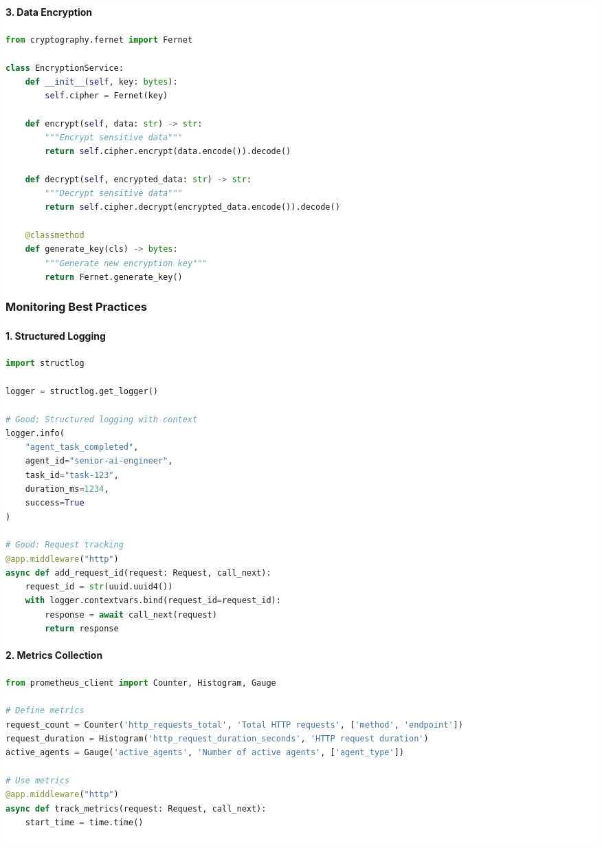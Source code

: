 #### 3. Data Encryption

```python
from cryptography.fernet import Fernet

class EncryptionService:
    def __init__(self, key: bytes):
        self.cipher = Fernet(key)
        
    def encrypt(self, data: str) -> str:
        """Encrypt sensitive data"""
        return self.cipher.encrypt(data.encode()).decode()
        
    def decrypt(self, encrypted_data: str) -> str:
        """Decrypt sensitive data"""
        return self.cipher.decrypt(encrypted_data.encode()).decode()
        
    @classmethod
    def generate_key(cls) -> bytes:
        """Generate new encryption key"""
        return Fernet.generate_key()
```

### Monitoring Best Practices

#### 1. Structured Logging

```python
import structlog

logger = structlog.get_logger()

# Good: Structured logging with context
logger.info(
    "agent_task_completed",
    agent_id="senior-ai-engineer",
    task_id="task-123",
    duration_ms=1234,
    success=True
)

# Good: Request tracking
@app.middleware("http")
async def add_request_id(request: Request, call_next):
    request_id = str(uuid.uuid4())
    with logger.contextvars.bind(request_id=request_id):
        response = await call_next(request)
        return response
```

#### 2. Metrics Collection

```python
from prometheus_client import Counter, Histogram, Gauge

# Define metrics
request_count = Counter('http_requests_total', 'Total HTTP requests', ['method', 'endpoint'])
request_duration = Histogram('http_request_duration_seconds', 'HTTP request duration')
active_agents = Gauge('active_agents', 'Number of active agents', ['agent_type'])

# Use metrics
@app.middleware("http")
async def track_metrics(request: Request, call_next):
    start_time = time.time()
    
```